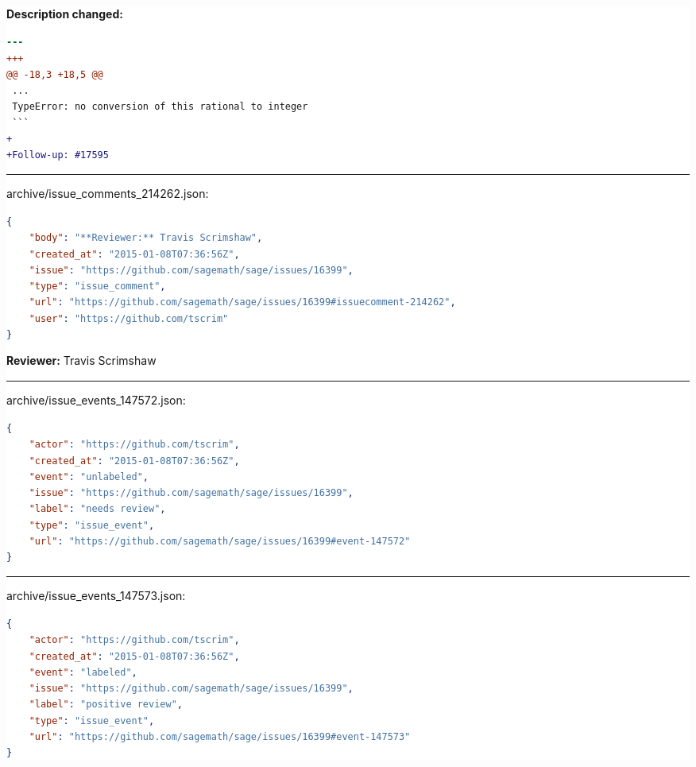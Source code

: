 **Description changed:**
``````diff
--- 
+++ 
@@ -18,3 +18,5 @@
 ...
 TypeError: no conversion of this rational to integer
 ```
+
+Follow-up: #17595
``````




---

archive/issue_comments_214262.json:
```json
{
    "body": "**Reviewer:** Travis Scrimshaw",
    "created_at": "2015-01-08T07:36:56Z",
    "issue": "https://github.com/sagemath/sage/issues/16399",
    "type": "issue_comment",
    "url": "https://github.com/sagemath/sage/issues/16399#issuecomment-214262",
    "user": "https://github.com/tscrim"
}
```

**Reviewer:** Travis Scrimshaw



---

archive/issue_events_147572.json:
```json
{
    "actor": "https://github.com/tscrim",
    "created_at": "2015-01-08T07:36:56Z",
    "event": "unlabeled",
    "issue": "https://github.com/sagemath/sage/issues/16399",
    "label": "needs review",
    "type": "issue_event",
    "url": "https://github.com/sagemath/sage/issues/16399#event-147572"
}
```



---

archive/issue_events_147573.json:
```json
{
    "actor": "https://github.com/tscrim",
    "created_at": "2015-01-08T07:36:56Z",
    "event": "labeled",
    "issue": "https://github.com/sagemath/sage/issues/16399",
    "label": "positive review",
    "type": "issue_event",
    "url": "https://github.com/sagemath/sage/issues/16399#event-147573"
}
```
